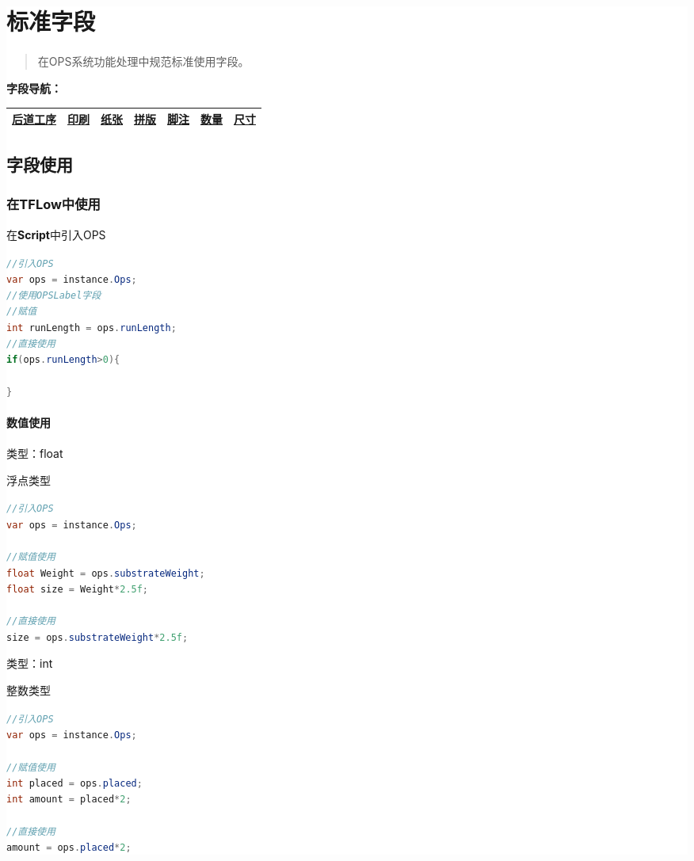 # 标准字段
> 在OPS系统功能处理中规范标准使用字段。



**字段导航：**

| [后道工序](/zh-cn/StandardFields?id=后道工序) | [印刷](/zh-cn/StandardFields?id=印刷) | [纸张](/zh-cn/StandardFields?id=纸张) | [拼版](/zh-cn/StandardFields?id=拼版) | [脚注](/zh-cn/StandardFields?id=脚注) | [数量](/zh-cn/StandardFields?id=数量) | [尺寸](/zh-cn/StandardFields?id=尺寸) |
| --------------------------------------------- | ------------------------------------- | ------------------------------------- | ------------------------------------- | ------------------------------------- | ------------------------------------- | ------------------------------------- |

## 字段使用

### 在TFLow中使用
在**Script**中引入OPS
``` csharp
//引入OPS
var ops = instance.Ops;
//使用OPSLabel字段
//赋值
int runLength = ops.runLength; 
//直接使用
if(ops.runLength>0){

}
```

#### 数值使用

类型：float

浮点类型
``` csharp
//引入OPS
var ops = instance.Ops;

//赋值使用
float Weight = ops.substrateWeight; 
float size = Weight*2.5f;

//直接使用
size = ops.substrateWeight*2.5f;
```
类型：int

整数类型
``` csharp
//引入OPS
var ops = instance.Ops;

//赋值使用
int placed = ops.placed; 
int amount = placed*2;

//直接使用
amount = ops.placed*2;
```
